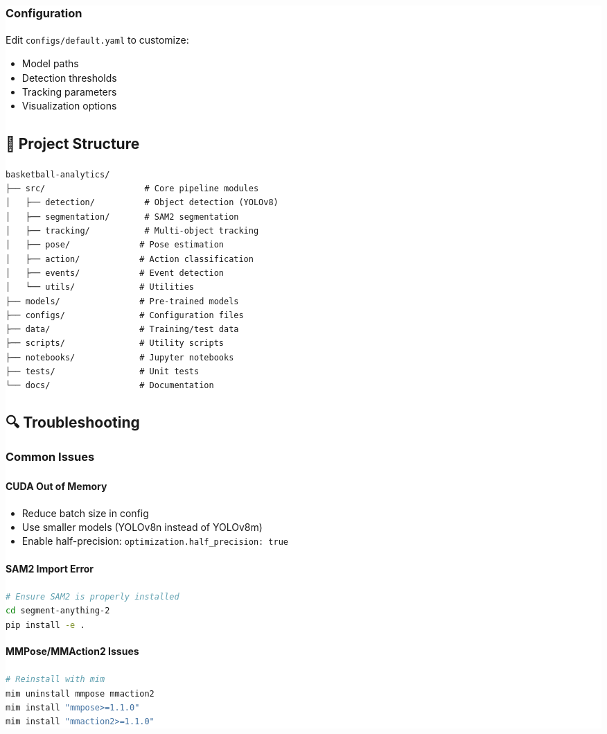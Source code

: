 ### Configuration

Edit `configs/default.yaml` to customize:
- Model paths
- Detection thresholds
- Tracking parameters
- Visualization options

## 📁 Project Structure

```
basketball-analytics/
├── src/                    # Core pipeline modules
│   ├── detection/          # Object detection (YOLOv8)
│   ├── segmentation/       # SAM2 segmentation
│   ├── tracking/           # Multi-object tracking
│   ├── pose/              # Pose estimation
│   ├── action/            # Action classification
│   ├── events/            # Event detection
│   └── utils/             # Utilities
├── models/                # Pre-trained models
├── configs/               # Configuration files
├── data/                  # Training/test data
├── scripts/               # Utility scripts
├── notebooks/             # Jupyter notebooks
├── tests/                 # Unit tests
└── docs/                  # Documentation
```

## 🔍 Troubleshooting

### Common Issues

#### CUDA Out of Memory
- Reduce batch size in config
- Use smaller models (YOLOv8n instead of YOLOv8m)
- Enable half-precision: `optimization.half_precision: true`

#### SAM2 Import Error
```bash
# Ensure SAM2 is properly installed
cd segment-anything-2
pip install -e .
```

#### MMPose/MMAction2 Issues
```bash
# Reinstall with mim
mim uninstall mmpose mmaction2
mim install "mmpose>=1.1.0"
mim install "mmaction2>=1.1.0"
```
